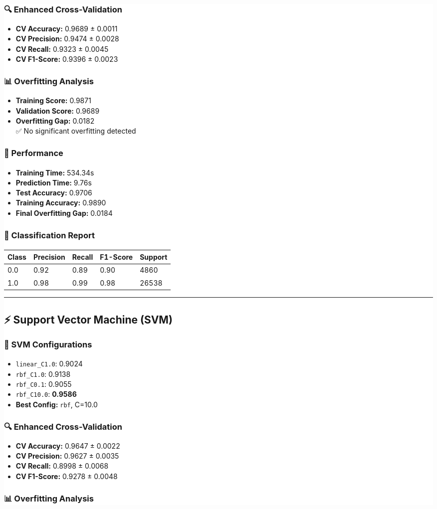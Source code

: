 ### 🔍 Enhanced Cross-Validation

- **CV Accuracy:** 0.9689 ± 0.0011  
- **CV Precision:** 0.9474 ± 0.0028  
- **CV Recall:** 0.9323 ± 0.0045  
- **CV F1-Score:** 0.9396 ± 0.0023  

### 📊 Overfitting Analysis

- **Training Score:** 0.9871  
- **Validation Score:** 0.9689  
- **Overfitting Gap:** 0.0182  
✅ No significant overfitting detected  

### 🧠 Performance

- **Training Time:** 534.34s  
- **Prediction Time:** 9.76s  
- **Test Accuracy:** 0.9706  
- **Training Accuracy:** 0.9890  
- **Final Overfitting Gap:** 0.0184  

### 📑 Classification Report

| Class | Precision | Recall | F1-Score | Support |
|-------|-----------|--------|----------|---------|
| 0.0   | 0.92      | 0.89   | 0.90     | 4860    |
| 1.0   | 0.98      | 0.99   | 0.98     | 26538   |

---

## ⚡ Support Vector Machine (SVM)

### 🔎 SVM Configurations

- `linear_C1.0`: 0.9024  
- `rbf_C1.0`: 0.9138  
- `rbf_C0.1`: 0.9055  
- `rbf_C10.0`: **0.9586**  
- **Best Config:** `rbf`, C=10.0

### 🔍 Enhanced Cross-Validation

- **CV Accuracy:** 0.9647 ± 0.0022  
- **CV Precision:** 0.9627 ± 0.0035  
- **CV Recall:** 0.8998 ± 0.0068  
- **CV F1-Score:** 0.9278 ± 0.0048  

### 📊 Overfitting Analysis
